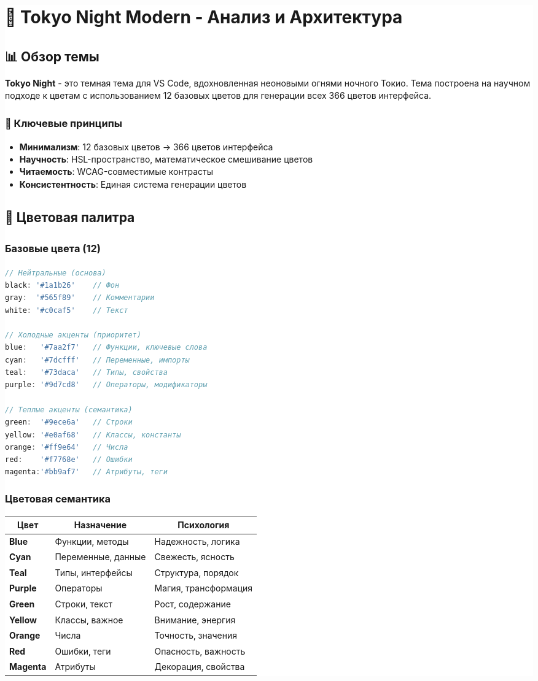 # 🎨 Tokyo Night Modern - Анализ и Архитектура

## 📊 Обзор темы

**Tokyo Night** - это темная тема для VS Code, вдохновленная неоновыми огнями ночного Токио. Тема построена на научном подходе к цветам с использованием 12 базовых цветов для генерации всех 366 цветов интерфейса.

### 🎯 Ключевые принципы

- **Минимализм**: 12 базовых цветов → 366 цветов интерфейса
- **Научность**: HSL-пространство, математическое смешивание цветов
- **Читаемость**: WCAG-совместимые контрасты
- **Консистентность**: Единая система генерации цветов

## 🌈 Цветовая палитра

### Базовые цвета (12)

```typescript
// Нейтральные (основа)
black: '#1a1b26'    // Фон
gray:  '#565f89'    // Комментарии
white: '#c0caf5'    // Текст

// Холодные акценты (приоритет)
blue:   '#7aa2f7'   // Функции, ключевые слова
cyan:   '#7dcfff'   // Переменные, импорты
teal:   '#73daca'   // Типы, свойства
purple: '#9d7cd8'   // Операторы, модификаторы

// Теплые акценты (семантика)
green:  '#9ece6a'   // Строки
yellow: '#e0af68'   // Классы, константы
orange: '#ff9e64'   // Числа
red:    '#f7768e'   // Ошибки
magenta:'#bb9af7'   // Атрибуты, теги
```

### Цветовая семантика

| Цвет | Назначение | Психология |
|------|------------|------------|
| **Blue** | Функции, методы | Надежность, логика |
| **Cyan** | Переменные, данные | Свежесть, ясность |
| **Teal** | Типы, интерфейсы | Структура, порядок |
| **Purple** | Операторы | Магия, трансформация |
| **Green** | Строки, текст | Рост, содержание |
| **Yellow** | Классы, важное | Внимание, энергия |
| **Orange** | Числа | Точность, значения |
| **Red** | Ошибки, теги | Опасность, важность |
| **Magenta** | Атрибуты | Декорация, свойства |
